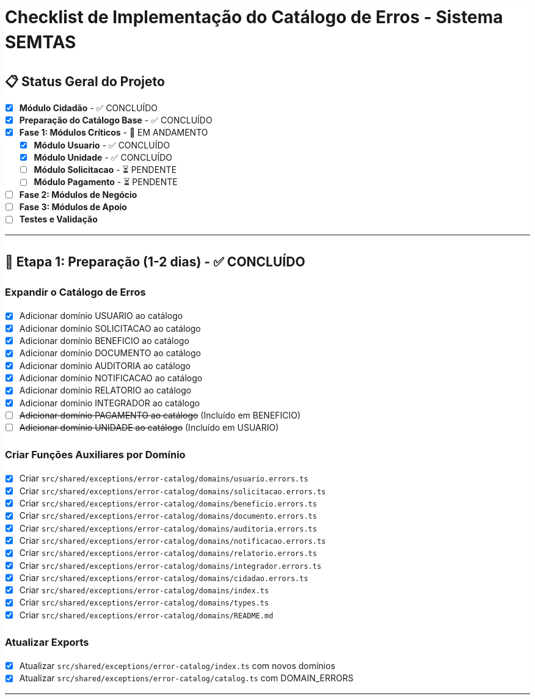# Checklist de Implementação do Catálogo de Erros - Sistema SEMTAS

## 📋 Status Geral do Projeto

- [x] **Módulo Cidadão** - ✅ CONCLUÍDO
- [x] **Preparação do Catálogo Base** - ✅ CONCLUÍDO
- [x] **Fase 1: Módulos Críticos** - 🔄 EM ANDAMENTO
  - [x] **Módulo Usuario** - ✅ CONCLUÍDO
  - [x] **Módulo Unidade** - ✅ CONCLUÍDO
  - [ ] **Módulo Solicitacao** - ⏳ PENDENTE
  - [ ] **Módulo Pagamento** - ⏳ PENDENTE
- [ ] **Fase 2: Módulos de Negócio**
- [ ] **Fase 3: Módulos de Apoio**
- [ ] **Testes e Validação**

---

## 🎯 Etapa 1: Preparação (1-2 dias) - ✅ CONCLUÍDO

### Expandir o Catálogo de Erros
- [x] Adicionar domínio USUARIO ao catálogo
- [x] Adicionar domínio SOLICITACAO ao catálogo
- [x] Adicionar domínio BENEFICIO ao catálogo
- [x] Adicionar domínio DOCUMENTO ao catálogo
- [x] Adicionar domínio AUDITORIA ao catálogo
- [x] Adicionar domínio NOTIFICACAO ao catálogo
- [x] Adicionar domínio RELATORIO ao catálogo
- [x] Adicionar domínio INTEGRADOR ao catálogo
- [ ] ~~Adicionar domínio PAGAMENTO ao catálogo~~ (Incluído em BENEFICIO)
- [ ] ~~Adicionar domínio UNIDADE ao catálogo~~ (Incluído em USUARIO)

### Criar Funções Auxiliares por Domínio
- [x] Criar `src/shared/exceptions/error-catalog/domains/usuario.errors.ts`
- [x] Criar `src/shared/exceptions/error-catalog/domains/solicitacao.errors.ts`
- [x] Criar `src/shared/exceptions/error-catalog/domains/beneficio.errors.ts`
- [x] Criar `src/shared/exceptions/error-catalog/domains/documento.errors.ts`
- [x] Criar `src/shared/exceptions/error-catalog/domains/auditoria.errors.ts`
- [x] Criar `src/shared/exceptions/error-catalog/domains/notificacao.errors.ts`
- [x] Criar `src/shared/exceptions/error-catalog/domains/relatorio.errors.ts`
- [x] Criar `src/shared/exceptions/error-catalog/domains/integrador.errors.ts`
- [x] Criar `src/shared/exceptions/error-catalog/domains/cidadao.errors.ts`
- [x] Criar `src/shared/exceptions/error-catalog/domains/index.ts`
- [x] Criar `src/shared/exceptions/error-catalog/domains/types.ts`
- [x] Criar `src/shared/exceptions/error-catalog/domains/README.md`

### Atualizar Exports
- [x] Atualizar `src/shared/exceptions/error-catalog/index.ts` com novos domínios
- [x] Atualizar `src/shared/exceptions/error-catalog/catalog.ts` com DOMAIN_ERRORS

---